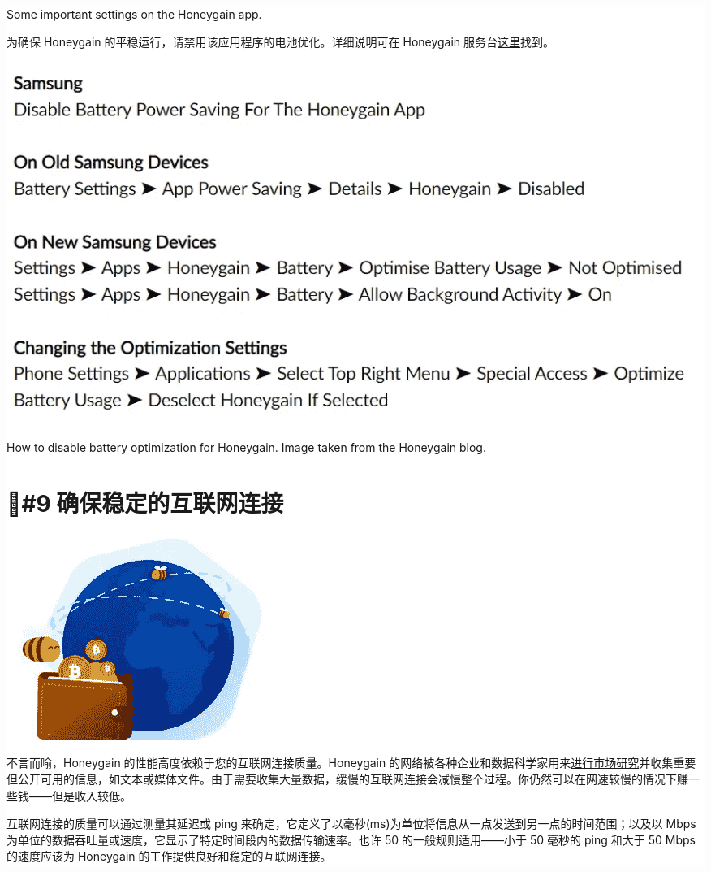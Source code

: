 Some important settings on the Honeygain app.

为确保 Honeygain 的平稳运行，请禁用该应用程序的电池优化。详细说明可在 Honeygain 服务台[这里](https://honeygain.zendesk.com/hc/en-us/articles/360013291539)找到。

![](img/b5cea1a84ec0cec205db5541af62f81b.png)

How to disable battery optimization for Honeygain. Image taken from the Honeygain blog.

# 🐝#9 确保稳定的互联网连接

![](img/ca66f535af2976426cd1c1a3ef0112ea.png)

不言而喻，Honeygain 的性能高度依赖于您的互联网连接质量。Honeygain 的网络被各种企业和数据科学家用来[进行市场研究](https://www.honeygain.com/concept/)并收集重要但公开可用的信息，如文本或媒体文件。由于需要收集大量数据，缓慢的互联网连接会减慢整个过程。你仍然可以在网速较慢的情况下赚一些钱——但是收入较低。

互联网连接的质量可以通过测量其延迟或 ping 来确定，它定义了以毫秒(ms)为单位将信息从一点发送到另一点的时间范围；以及以 Mbps 为单位的数据吞吐量或速度，它显示了特定时间段内的数据传输速率。也许 50 的一般规则适用——小于 50 毫秒的 ping 和大于 50 Mbps 的速度应该为 Honeygain 的工作提供良好和稳定的互联网连接。
